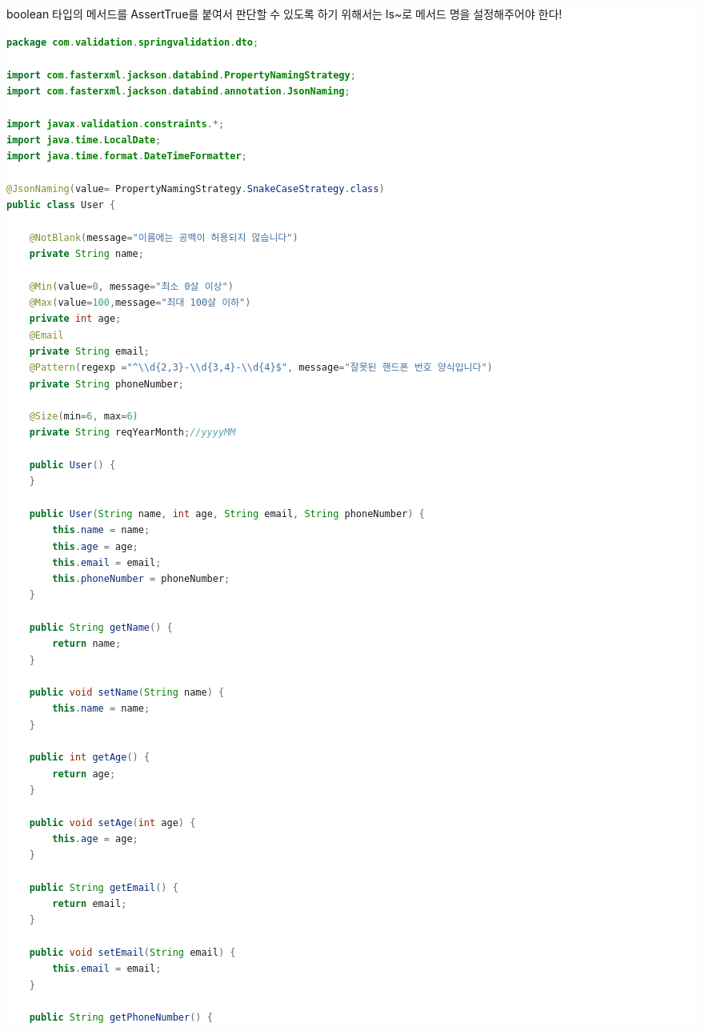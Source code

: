 boolean 타입의 메서드를 AssertTrue를 붙여서 판단할 수 있도록 하기 위해서는 Is~로 메서드 명을 설정해주어야 한다!

```java
package com.validation.springvalidation.dto;

import com.fasterxml.jackson.databind.PropertyNamingStrategy;
import com.fasterxml.jackson.databind.annotation.JsonNaming;

import javax.validation.constraints.*;
import java.time.LocalDate;
import java.time.format.DateTimeFormatter;

@JsonNaming(value= PropertyNamingStrategy.SnakeCaseStrategy.class)
public class User {

    @NotBlank(message="이름에는 공백이 허용되지 않습니다")
    private String name;

    @Min(value=0, message="최소 0살 이상")
    @Max(value=100,message="최대 100살 이하")
    private int age;
    @Email
    private String email;
    @Pattern(regexp ="^\\d{2,3}-\\d{3,4}-\\d{4}$", message="잘못된 핸드폰 번호 양식입니다")
    private String phoneNumber;

    @Size(min=6, max=6)
    private String reqYearMonth;//yyyyMM

    public User() {
    }

    public User(String name, int age, String email, String phoneNumber) {
        this.name = name;
        this.age = age;
        this.email = email;
        this.phoneNumber = phoneNumber;
    }

    public String getName() {
        return name;
    }

    public void setName(String name) {
        this.name = name;
    }

    public int getAge() {
        return age;
    }

    public void setAge(int age) {
        this.age = age;
    }

    public String getEmail() {
        return email;
    }

    public void setEmail(String email) {
        this.email = email;
    }

    public String getPhoneNumber() {
```